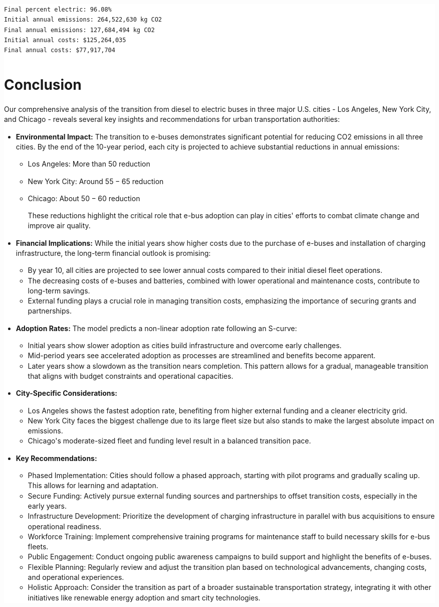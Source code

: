 ```
Final percent electric: 96.08%
Initial annual emissions: 264,522,630 kg CO2
Final annual emissions: 127,684,494 kg CO2
Initial annual costs: $125,264,035
Final annual costs: $77,917,704
```

**Conclusion**
===============
Our comprehensive analysis of the transition from diesel to electric buses in three major U.S. cities - Los Angeles, New York City, and Chicago - reveals several key insights and recommendations for urban transportation authorities:

- **Environmental Impact:** The transition to e-buses demonstrates significant potential for reducing CO2 emissions in all three cities. By the end of the 10-year period, each city is projected to achieve substantial reductions in annual emissions:
  - Los Angeles: More than $50%$ reduction
  - New York City: Around $55-65%$ reduction
  - Chicago: About $50-60%$ reduction
  
    These reductions highlight the critical role that e-bus adoption can play in cities' efforts to combat climate change and improve air quality.

- **Financial Implications:** While the initial years show higher costs due to the purchase of e-buses and installation of charging infrastructure, the long-term financial outlook is promising:
  - By year 10, all cities are projected to see lower annual costs compared to their initial diesel fleet operations.
  - The decreasing costs of e-buses and batteries, combined with lower operational and maintenance costs, contribute to long-term savings.
  - External funding plays a crucial role in managing transition costs, emphasizing the importance of securing grants and partnerships.

- **Adoption Rates:** The model predicts a non-linear adoption rate following an S-curve:
    - Initial years show slower adoption as cities build infrastructure and overcome early challenges.
    - Mid-period years see accelerated adoption as processes are streamlined and benefits become apparent.
    - Later years show a slowdown as the transition nears completion. This pattern allows for a gradual, manageable transition that aligns with budget constraints and operational capacities.

- **City-Specific Considerations:**
    - Los Angeles shows the fastest adoption rate, benefiting from higher external funding and a cleaner electricity grid.
    - New York City faces the biggest challenge due to its large fleet size but also stands to make the largest absolute impact on emissions.
    - Chicago's moderate-sized fleet and funding level result in a balanced transition pace.

- **Key Recommendations:**
  - Phased Implementation: Cities should follow a phased approach, starting with pilot programs and gradually scaling up. This allows for learning and adaptation.
  - Secure Funding: Actively pursue external funding sources and partnerships to offset transition costs, especially in the early years.
  - Infrastructure Development: Prioritize the development of charging infrastructure in parallel with bus acquisitions to ensure operational readiness.
  - Workforce Training: Implement comprehensive training programs for maintenance staff to build necessary skills for e-bus fleets.
  - Public Engagement: Conduct ongoing public awareness campaigns to build support and highlight the benefits of e-buses.
  - Flexible Planning: Regularly review and adjust the transition plan based on technological advancements, changing costs, and operational experiences.
  - Holistic Approach: Consider the transition as part of a broader sustainable transportation strategy, integrating it with other initiatives like renewable energy adoption and smart city technologies.
